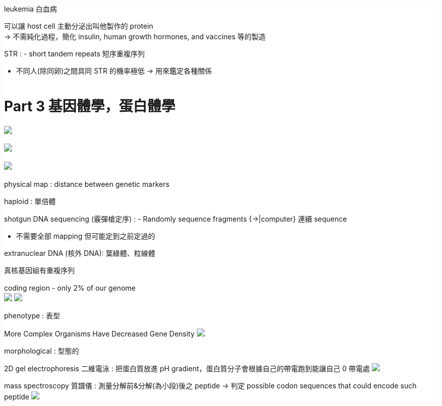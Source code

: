
leukemia 白血病

可以讓 host cell 主動分泌出叫他製作的 protein  
→ 不需純化過程，簡化 insulin, human growth hormones, and vaccines 等的製造

STR
: - short tandem repeats 短序重複序列
  - 不同人(除同卵)之間具同 STR 的機率極低
→ 用來鑑定各種關係

# Part 3 基因體學，蛋白體學
![](https://i.imgur.com/4h3VnUY.png)

  
  ![](https://i.imgur.com/NiOlBSb.png)

  
![](https://i.imgur.com/0cBRNOh.png)

physical map
: distance between genetic markers

haploid
: 單倍體

shotgun DNA sequencing (霰彈槍定序)
: - Randomly sequence fragments {→|computer} 連續 sequence
  - 不需要全部 mapping 但可能定到之前定過的

extranuclear DNA (核外 DNA): 葉綠體、粒線體

真核基因組有重複序列  
  
coding region - only 2% of our genome  
![](https://i.imgur.com/F0ABsCw.png)
![](https://i.imgur.com/hk7NaXH.png)

phenotype
: 表型

More Complex Organisms Have Decreased Gene Density
![](https://i.imgur.com/nFlXpzK.png)

morphological
: 型態的

2D gel electrophoresis 二維電泳
: 把蛋白質放進 pH gradient，蛋白質分子會根據自己的帶電跑到能讓自己 0 帶電處
  ![](https://i.imgur.com/GM3IPX6.png)  

mass spectroscopy 質譜儀
: 測量分解前&分解(為小段)後之 peptide → 判定 possible codon sequences that could encode such peptide
![](https://i.imgur.com/TRtH7Ca.png)
